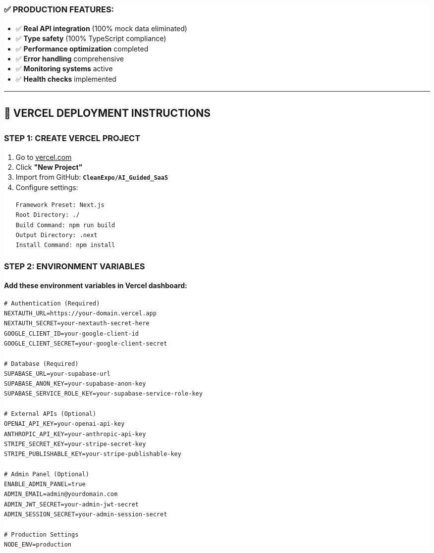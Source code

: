 ### **✅ PRODUCTION FEATURES:**
- ✅ **Real API integration** (100% mock data eliminated)
- ✅ **Type safety** (100% TypeScript compliance)
- ✅ **Performance optimization** completed
- ✅ **Error handling** comprehensive
- ✅ **Monitoring systems** active
- ✅ **Health checks** implemented

---

## **🚀 VERCEL DEPLOYMENT INSTRUCTIONS**

### **STEP 1: CREATE VERCEL PROJECT**
1. Go to [vercel.com](https://vercel.com)
2. Click **"New Project"**
3. Import from GitHub: **`CleanExpo/AI_Guided_SaaS`**
4. Configure settings:
   ```
   Framework Preset: Next.js
   Root Directory: ./
   Build Command: npm run build
   Output Directory: .next
   Install Command: npm install
   ```

### **STEP 2: ENVIRONMENT VARIABLES**
**Add these environment variables in Vercel dashboard:**

```env
# Authentication (Required)
NEXTAUTH_URL=https://your-domain.vercel.app
NEXTAUTH_SECRET=your-nextauth-secret-here
GOOGLE_CLIENT_ID=your-google-client-id
GOOGLE_CLIENT_SECRET=your-google-client-secret

# Database (Required)
SUPABASE_URL=your-supabase-url
SUPABASE_ANON_KEY=your-supabase-anon-key
SUPABASE_SERVICE_ROLE_KEY=your-supabase-service-role-key

# External APIs (Optional)
OPENAI_API_KEY=your-openai-api-key
ANTHROPIC_API_KEY=your-anthropic-api-key
STRIPE_SECRET_KEY=your-stripe-secret-key
STRIPE_PUBLISHABLE_KEY=your-stripe-publishable-key

# Admin Panel (Optional)
ENABLE_ADMIN_PANEL=true
ADMIN_EMAIL=admin@yourdomain.com
ADMIN_JWT_SECRET=your-admin-jwt-secret
ADMIN_SESSION_SECRET=your-admin-session-secret

# Production Settings
NODE_ENV=production
```
